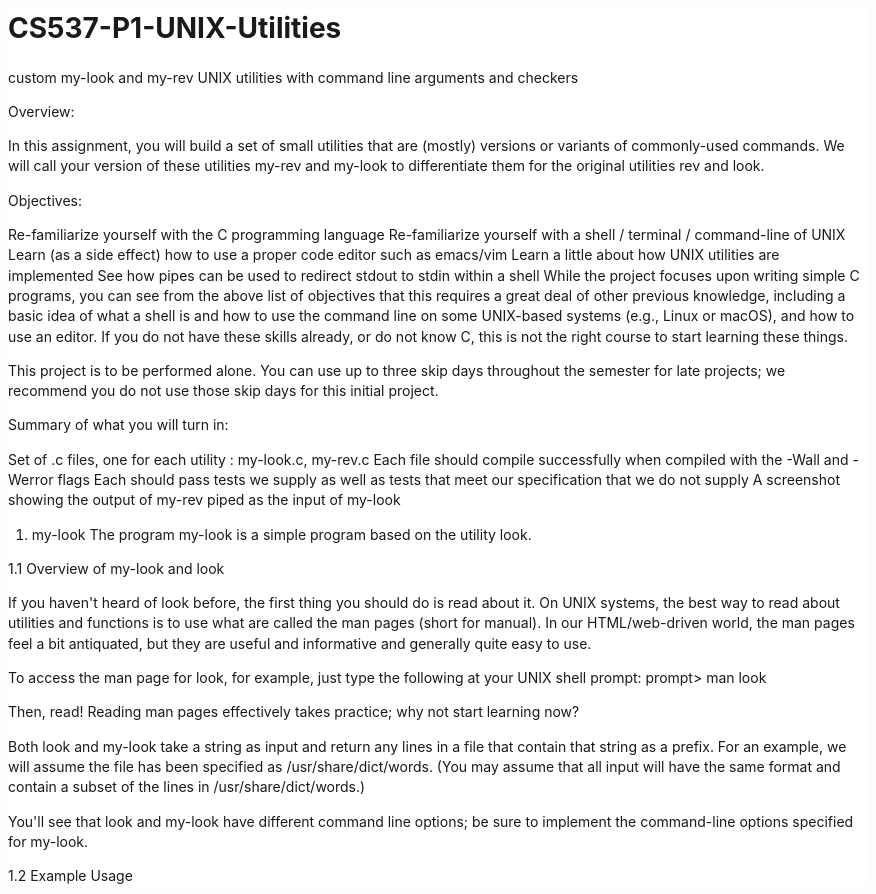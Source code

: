 # CS537-P1-UNIX-Utilities
custom my-look and my-rev UNIX utilities with command line arguments and checkers

Overview:

In this assignment, you will build a set of small utilities that are (mostly) versions or variants of commonly-used commands.  We will call your version of these utilities  my-rev and my-look to differentiate them for the original utilities rev and look.

Objectives:

Re-familiarize yourself with the C programming language
Re-familiarize yourself with a shell / terminal / command-line of UNIX
Learn (as a side effect) how to use a proper code editor such as emacs/vim
Learn a little about how UNIX utilities are implemented
See how pipes can be used to redirect stdout to stdin within a shell
While the project focuses upon writing simple C programs, you can see from the above list of objectives that this requires a great deal  of other previous knowledge, including a basic idea of what a shell is and how to use the command line on some UNIX-based systems (e.g., Linux or macOS), and how to use an editor.  If you do not have these skills already, or do not know C, this is not the right course to start learning these things.

This project is to be performed alone.  You can use up to three skip days throughout the semester for late projects; we recommend you do not use those skip days for this initial project.

Summary of what you will turn in:

Set of .c files, one for each utility :  my-look.c, my-rev.c
Each file should compile successfully when compiled with the -Wall and -Werror flags
Each should pass tests we supply as well as tests that meet our specification that we do not supply
A screenshot showing the output of my-rev piped as the input of my-look
1. my-look
The program my-look is a simple program based on the utility look. 

1.1 Overview of my-look and look

If you haven't heard of look before, the first thing you should do is read about it.  On UNIX systems, the best way to read about utilities and functions is to use what are called the man pages (short for manual). In our HTML/web-driven world, the man pages feel a bit antiquated, but they are useful and informative and generally quite easy to use.

To access the man page for look, for example, just type the following at your UNIX shell prompt: prompt> man look

Then, read! Reading man pages effectively takes practice; why not start learning now?

Both look and my-look take a string as input and return any lines in a file that contain that string as a prefix.  For an example, we will assume the file has been specified as /usr/share/dict/words. (You may assume that all input will have the same format and contain a subset of the lines in /usr/share/dict/words.) 

You'll see that look and my-look have different command line options; be sure to implement the command-line options specified for my-look.

1.2 Example Usage
